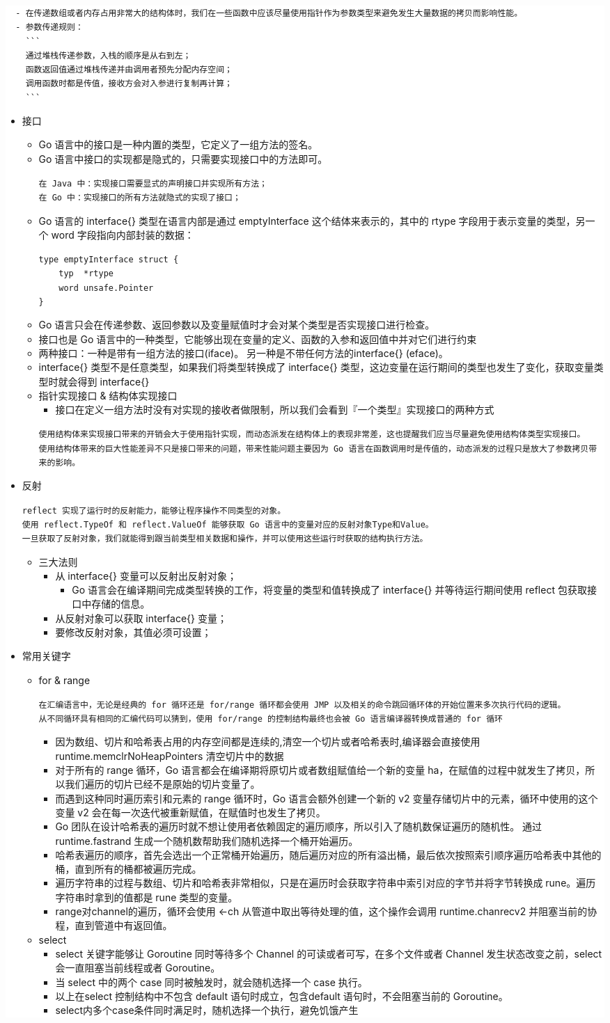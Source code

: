       - 在传递数组或者内存占用非常大的结构体时，我们在一些函数中应该尽量使用指针作为参数类型来避免发生大量数据的拷贝而影响性能。
      - 参数传递规则：
        ``` 
        通过堆栈传递参数，入栈的顺序是从右到左；
        函数返回值通过堆栈传递并由调用者预先分配内存空间；
        调用函数时都是传值，接收方会对入参进行复制再计算；
        ```
  - 接口
    - Go 语言中的接口是一种内置的类型，它定义了一组方法的签名。
    - Go 语言中接口的实现都是隐式的，只需要实现接口中的方法即可。
      ``` 
      在 Java 中：实现接口需要显式的声明接口并实现所有方法；
      在 Go 中：实现接口的所有方法就隐式的实现了接口；
      ```
    - Go 语言的 interface{} 类型在语言内部是通过 emptyInterface 这个结体来表示的，其中的 rtype 字段用于表示变量的类型，另一个 word 字段指向内部封装的数据：
      ``` 
      type emptyInterface struct {
          typ  *rtype
          word unsafe.Pointer
      }
      ```
    - Go 语言只会在传递参数、返回参数以及变量赋值时才会对某个类型是否实现接口进行检查。
    - 接口也是 Go 语言中的一种类型，它能够出现在变量的定义、函数的入参和返回值中并对它们进行约束
    - 两种接口：一种是带有一组方法的接口(iface)。 另一种是不带任何方法的interface{} (eface)。
    - interface{} 类型不是任意类型，如果我们将类型转换成了 interface{} 类型，这边变量在运行期间的类型也发生了变化，获取变量类型时就会得到 interface{}
    - 指针实现接口 & 结构体实现接口
      - 接口在定义一组方法时没有对实现的接收者做限制，所以我们会看到『一个类型』实现接口的两种方式
      ``` 
      使用结构体来实现接口带来的开销会大于使用指针实现，而动态派发在结构体上的表现非常差，这也提醒我们应当尽量避免使用结构体类型实现接口。
      使用结构体带来的巨大性能差异不只是接口带来的问题，带来性能问题主要因为 Go 语言在函数调用时是传值的，动态派发的过程只是放大了参数拷贝带来的影响。
      ```
  - 反射
    ``` 
    reflect 实现了运行时的反射能力，能够让程序操作不同类型的对象。
    使用 reflect.TypeOf 和 reflect.ValueOf 能够获取 Go 语言中的变量对应的反射对象Type和Value。
    一旦获取了反射对象，我们就能得到跟当前类型相关数据和操作，并可以使用这些运行时获取的结构执行方法。
    ```
    - 三大法则
      - 从 interface{} 变量可以反射出反射对象；
        - Go 语言会在编译期间完成类型转换的工作，将变量的类型和值转换成了 interface{} 并等待运行期间使用 reflect 包获取接口中存储的信息。
      - 从反射对象可以获取 interface{} 变量；
      - 要修改反射对象，其值必须可设置；


- 常用关键字
  - for & range
    ``` 
    在汇编语言中，无论是经典的 for 循环还是 for/range 循环都会使用 JMP 以及相关的命令跳回循环体的开始位置来多次执行代码的逻辑。
    从不同循环具有相同的汇编代码可以猜到，使用 for/range 的控制结构最终也会被 Go 语言编译器转换成普通的 for 循环
    ```
    - 因为数组、切片和哈希表占用的内存空间都是连续的,清空一个切片或者哈希表时,编译器会直接使用 runtime.memclrNoHeapPointers 清空切片中的数据
    - 对于所有的 range 循环，Go 语言都会在编译期将原切片或者数组赋值给一个新的变量 ha，在赋值的过程中就发生了拷贝，所以我们遍历的切片已经不是原始的切片变量了。 
    - 而遇到这种同时遍历索引和元素的 range 循环时，Go 语言会额外创建一个新的 v2 变量存储切片中的元素，循环中使用的这个变量 v2 会在每一次迭代被重新赋值，在赋值时也发生了拷贝。
    - Go 团队在设计哈希表的遍历时就不想让使用者依赖固定的遍历顺序，所以引入了随机数保证遍历的随机性。
      通过 runtime.fastrand 生成一个随机数帮助我们随机选择一个桶开始遍历。
    - 哈希表遍历的顺序，首先会选出一个正常桶开始遍历，随后遍历对应的所有溢出桶，最后依次按照索引顺序遍历哈希表中其他的桶，直到所有的桶都被遍历完成。
    - 遍历字符串的过程与数组、切片和哈希表非常相似，只是在遍历时会获取字符串中索引对应的字节并将字节转换成 rune。遍历字符串时拿到的值都是 rune 类型的变量。
    - range对channel的遍历，循环会使用 <-ch 从管道中取出等待处理的值，这个操作会调用 runtime.chanrecv2 并阻塞当前的协程，直到管道中有返回值。
  - select
    - select 关键字能够让 Goroutine 同时等待多个 Channel 的可读或者可写，在多个文件或者 Channel 发生状态改变之前，select 会一直阻塞当前线程或者 Goroutine。
    - 当 select 中的两个 case 同时被触发时，就会随机选择一个 case 执行。
    - 以上在select 控制结构中不包含 default 语句时成立，包含default 语句时，不会阻塞当前的 Goroutine。
    - select内多个case条件同时满足时，随机选择一个执行，避免饥饿产生